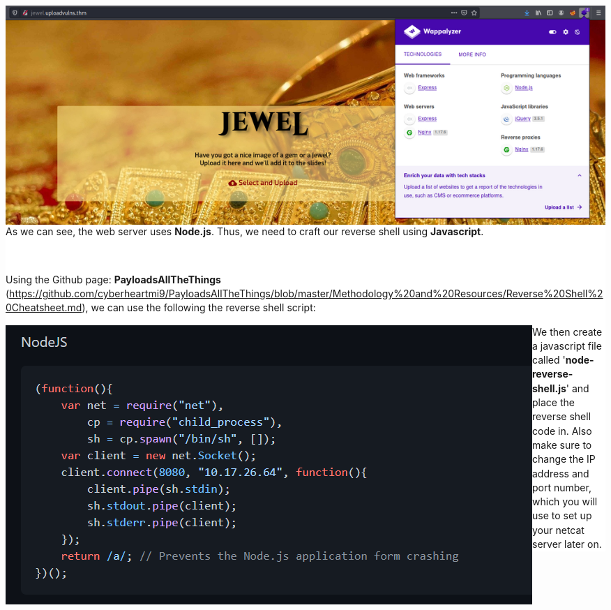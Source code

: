 <img style="float: left;" src="screenshots/screenshot19.png">

As we can see, the web server uses **Node.js**. Thus, we need to craft our reverse shell using **Javascript**.

<br>

Using the Github page: **PayloadsAllTheThings** (https://github.com/cyberheartmi9/PayloadsAllTheThings/blob/master/Methodology%20and%20Resources/Reverse%20Shell%20Cheatsheet.md), we can use the following the reverse shell script:

<img style="float: left;" src="screenshots/screenshot20.png">

We then create a javascript file called '**node-reverse-shell.js**' and place the reverse shell code in. Also make sure to change the IP address and port number, which you will use to set up your netcat server later on.
